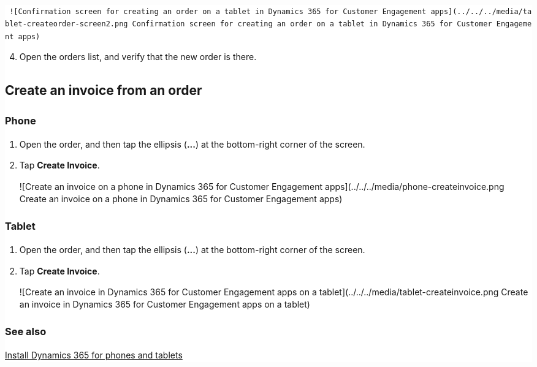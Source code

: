      ![Confirmation screen for creating an order on a tablet in Dynamics 365 for Customer Engagement apps](../../../media/tablet-createorder-screen2.png Confirmation screen for creating an order on a tablet in Dynamics 365 for Customer Engagement apps)  
  
4.  Open the orders list, and verify that the new order is  there.  
  
## Create an invoice from an order  
  
### Phone  
  
1.  Open the order, and then  tap the ellipsis (**...**) at the bottom-right corner of the screen.  
  
2.  Tap **Create Invoice**.  
  
     ![Create an invoice on a phone in Dynamics 365 for Customer Engagement apps](../../../media/phone-createinvoice.png Create an invoice on a phone in Dynamics 365 for Customer Engagement apps)  
  
### Tablet  
  
1.  Open the order, and then tap the ellipsis (**...**) at the bottom-right corner of the screen.  
  
2.  Tap **Create Invoice**.  
  
     ![Create an invoice in Dynamics 365 for Customer Engagement apps on a tablet](../../../media/tablet-createinvoice.png Create an invoice in Dynamics 365 for Customer Engagement apps on a tablet)  
  
### See also  
 [Install Dynamics 365 for phones and tablets](install.md)
